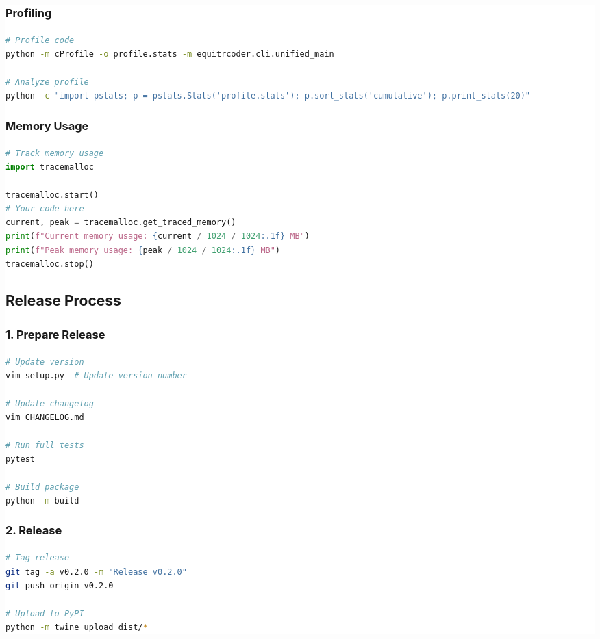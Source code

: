 ### Profiling

```bash
# Profile code
python -m cProfile -o profile.stats -m equitrcoder.cli.unified_main

# Analyze profile
python -c "import pstats; p = pstats.Stats('profile.stats'); p.sort_stats('cumulative'); p.print_stats(20)"
```

### Memory Usage

```python
# Track memory usage
import tracemalloc

tracemalloc.start()
# Your code here
current, peak = tracemalloc.get_traced_memory()
print(f"Current memory usage: {current / 1024 / 1024:.1f} MB")
print(f"Peak memory usage: {peak / 1024 / 1024:.1f} MB")
tracemalloc.stop()
```

## Release Process

### 1. Prepare Release

```bash
# Update version
vim setup.py  # Update version number

# Update changelog
vim CHANGELOG.md

# Run full tests
pytest

# Build package
python -m build
```

### 2. Release

```bash
# Tag release
git tag -a v0.2.0 -m "Release v0.2.0"
git push origin v0.2.0

# Upload to PyPI
python -m twine upload dist/*
```
